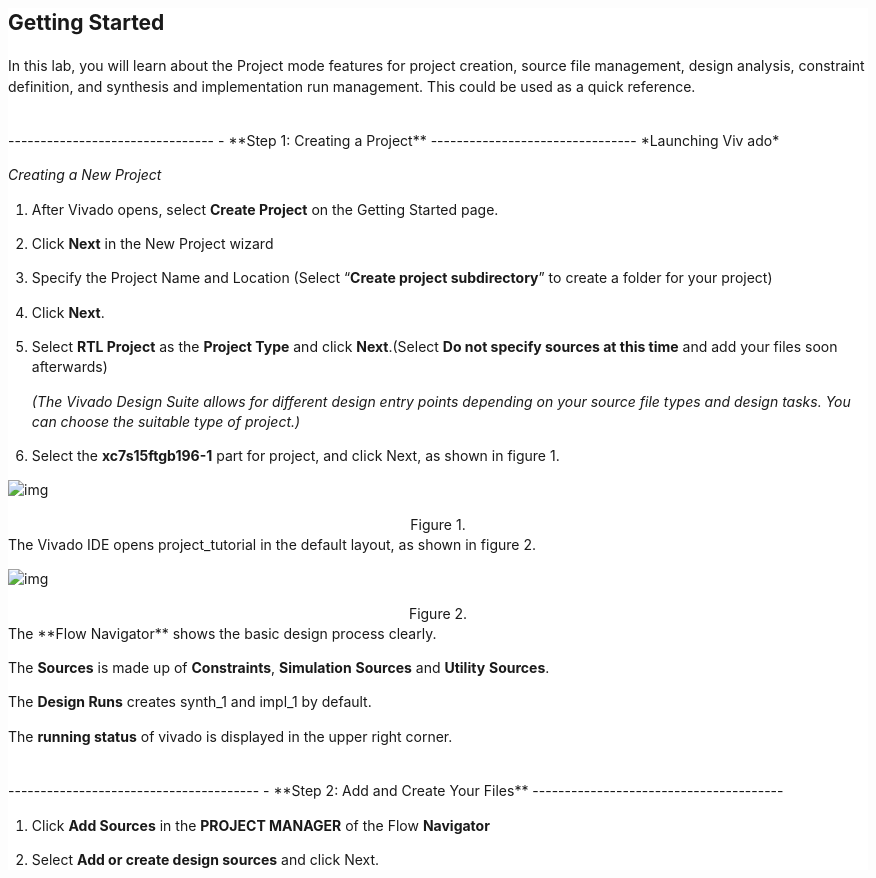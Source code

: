 ## Getting Started

In this lab, you will learn about the Project mode features for project creation, source file management, design analysis, constraint definition, and synthesis and implementation run management. This could be used as a quick reference.

<br>
--------------------------------
- **Step 1: Creating a Project**
--------------------------------
  *Launching Viv ado*

  *Creating a New Project*

1. After Vivado opens, select **Create Project** on the Getting Started page.

2. Click **Next** in the New Project wizard

3. Specify the Project Name and Location (Select “**Create project subdirectory**” to create a folder for your project) 

4. Click **Next**.

5. Select **RTL Project** as the **Project Type** and click **Next**.(Select **Do not specify sources at this time** and add your files soon afterwards)

   *(The Vivado Design Suite allows for different design entry points depending on your source file types and design tasks. You can choose the suitable type of project.)*

6. Select the **xc7s15ftgb196-1** part for project, and click Next, as shown in figure 1.

![img](https://i.screenshot.net/03j6ot5)

<center> Figure 1. </center>
The Vivado IDE opens project_tutorial in the default layout, as shown in figure 2.

![img](https://i.screenshot.net/55kmphv)

<center> Figure 2. </center>
The **Flow Navigator** shows the basic design process clearly.

The **Sources** is made up of **Constraints**, **Simulation** **Sources** and **Utility** **Sources**.

The **Design Runs** creates synth_1 and impl_1 by default.

The **running status** of vivado is displayed in the upper right corner.

<br> 
---------------------------------------
- **Step 2: Add and Create Your Files**
---------------------------------------

1. Click **Add Sources** in the **PROJECT MANAGER** of the Flow **Navigator**

2. Select **Add or create design sources** and click Next.
